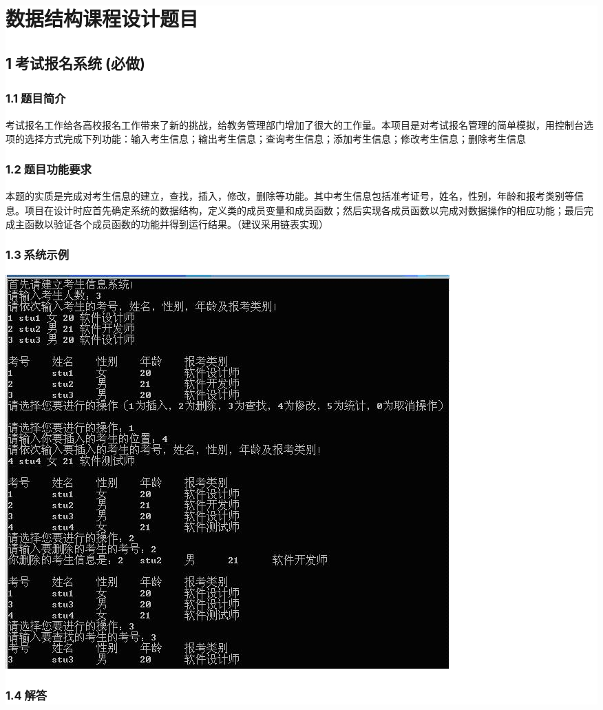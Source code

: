 # 数据结构课程设计题目

## 1 考试报名系统 (**必做**)

### 1.1 题目简介

考试报名工作给各高校报名工作带来了新的挑战，给教务管理部门增加了很大的工作量。本项目是对考试报名管理的简单模拟，用控制台选项的选择方式完成下列功能：输入考生信息；输出考生信息；查询考生信息；添加考生信息；修改考生信息；删除考生信息

### 1.2 题目功能要求

本题的实质是完成对考生信息的建立，查找，插入，修改，删除等功能。其中考生信息包括准考证号，姓名，性别，年龄和报考类别等信息。项目在设计时应首先确定系统的数据结构，定义类的成员变量和成员函数；然后实现各成员函数以完成对数据操作的相应功能；最后完成主函数以验证各个成员函数的功能并得到运行结果。（建议采用链表实现）

### 1.3 系统示例

![sample1](res/sample1.png) 



### 1.4 解答
